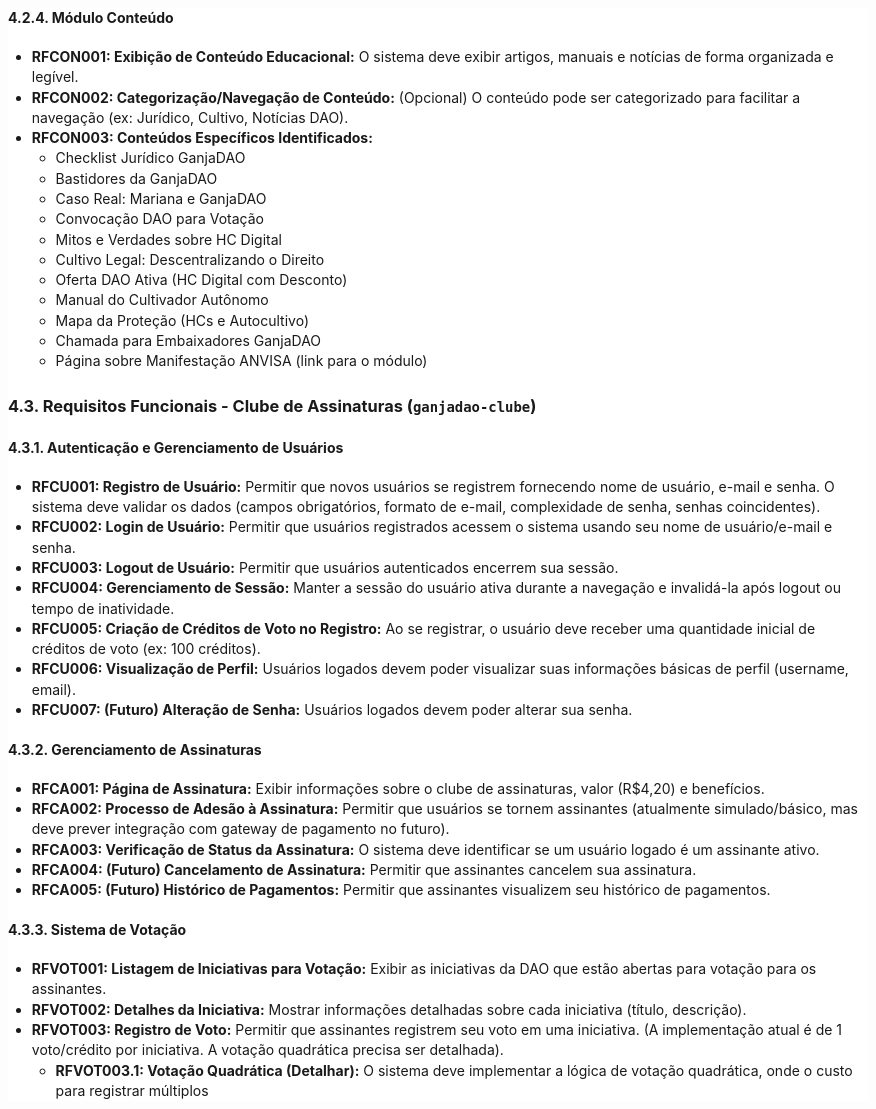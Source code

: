 #### 4.2.4. Módulo Conteúdo
*   **RFCON001: Exibição de Conteúdo Educacional:** O sistema deve exibir artigos, manuais e notícias de forma organizada e legível.
*   **RFCON002: Categorização/Navegação de Conteúdo:** (Opcional) O conteúdo pode ser categorizado para facilitar a navegação (ex: Jurídico, Cultivo, Notícias DAO).
*   **RFCON003: Conteúdos Específicos Identificados:**
    *   Checklist Jurídico GanjaDAO
    *   Bastidores da GanjaDAO
    *   Caso Real: Mariana e GanjaDAO
    *   Convocação DAO para Votação
    *   Mitos e Verdades sobre HC Digital
    *   Cultivo Legal: Descentralizando o Direito
    *   Oferta DAO Ativa (HC Digital com Desconto)
    *   Manual do Cultivador Autônomo
    *   Mapa da Proteção (HCs e Autocultivo)
    *   Chamada para Embaixadores GanjaDAO
    *   Página sobre Manifestação ANVISA (link para o módulo)

### 4.3. Requisitos Funcionais - Clube de Assinaturas (`ganjadao-clube`)

#### 4.3.1. Autenticação e Gerenciamento de Usuários
*   **RFCU001: Registro de Usuário:** Permitir que novos usuários se registrem fornecendo nome de usuário, e-mail e senha. O sistema deve validar os dados (campos obrigatórios, formato de e-mail, complexidade de senha, senhas coincidentes).
*   **RFCU002: Login de Usuário:** Permitir que usuários registrados acessem o sistema usando seu nome de usuário/e-mail e senha.
*   **RFCU003: Logout de Usuário:** Permitir que usuários autenticados encerrem sua sessão.
*   **RFCU004: Gerenciamento de Sessão:** Manter a sessão do usuário ativa durante a navegação e invalidá-la após logout ou tempo de inatividade.
*   **RFCU005: Criação de Créditos de Voto no Registro:** Ao se registrar, o usuário deve receber uma quantidade inicial de créditos de voto (ex: 100 créditos).
*   **RFCU006: Visualização de Perfil:** Usuários logados devem poder visualizar suas informações básicas de perfil (username, email).
*   **RFCU007: (Futuro) Alteração de Senha:** Usuários logados devem poder alterar sua senha.

#### 4.3.2. Gerenciamento de Assinaturas
*   **RFCA001: Página de Assinatura:** Exibir informações sobre o clube de assinaturas, valor (R$4,20) e benefícios.
*   **RFCA002: Processo de Adesão à Assinatura:** Permitir que usuários se tornem assinantes (atualmente simulado/básico, mas deve prever integração com gateway de pagamento no futuro).
*   **RFCA003: Verificação de Status da Assinatura:** O sistema deve identificar se um usuário logado é um assinante ativo.
*   **RFCA004: (Futuro) Cancelamento de Assinatura:** Permitir que assinantes cancelem sua assinatura.
*   **RFCA005: (Futuro) Histórico de Pagamentos:** Permitir que assinantes visualizem seu histórico de pagamentos.

#### 4.3.3. Sistema de Votação
*   **RFVOT001: Listagem de Iniciativas para Votação:** Exibir as iniciativas da DAO que estão abertas para votação para os assinantes.
*   **RFVOT002: Detalhes da Iniciativa:** Mostrar informações detalhadas sobre cada iniciativa (título, descrição).
*   **RFVOT003: Registro de Voto:** Permitir que assinantes registrem seu voto em uma iniciativa. (A implementação atual é de 1 voto/crédito por iniciativa. A votação quadrática precisa ser detalhada).
    *   **RFVOT003.1: Votação Quadrática (Detalhar):** O sistema deve implementar a lógica de votação quadrática, onde o custo para registrar múltiplos 
